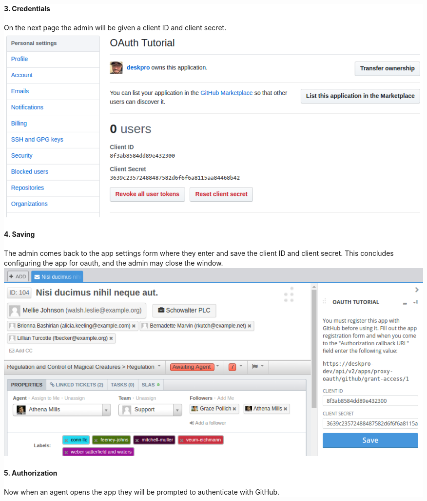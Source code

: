 #### 3. Credentials
On the next page the admin will be given a client ID and client secret.
![screenshot](/images/tutorials/oauth-6.png)

#### 4. Saving
The admin comes back to the app settings form where they enter and save the client ID and client secret. This concludes configuring the app for oauth, and the admin may close the window.
![screenshot](/images/tutorials/oauth-7.png)

#### 5. Authorization
Now when an agent opens the app they will be prompted to authenticate with GitHub.